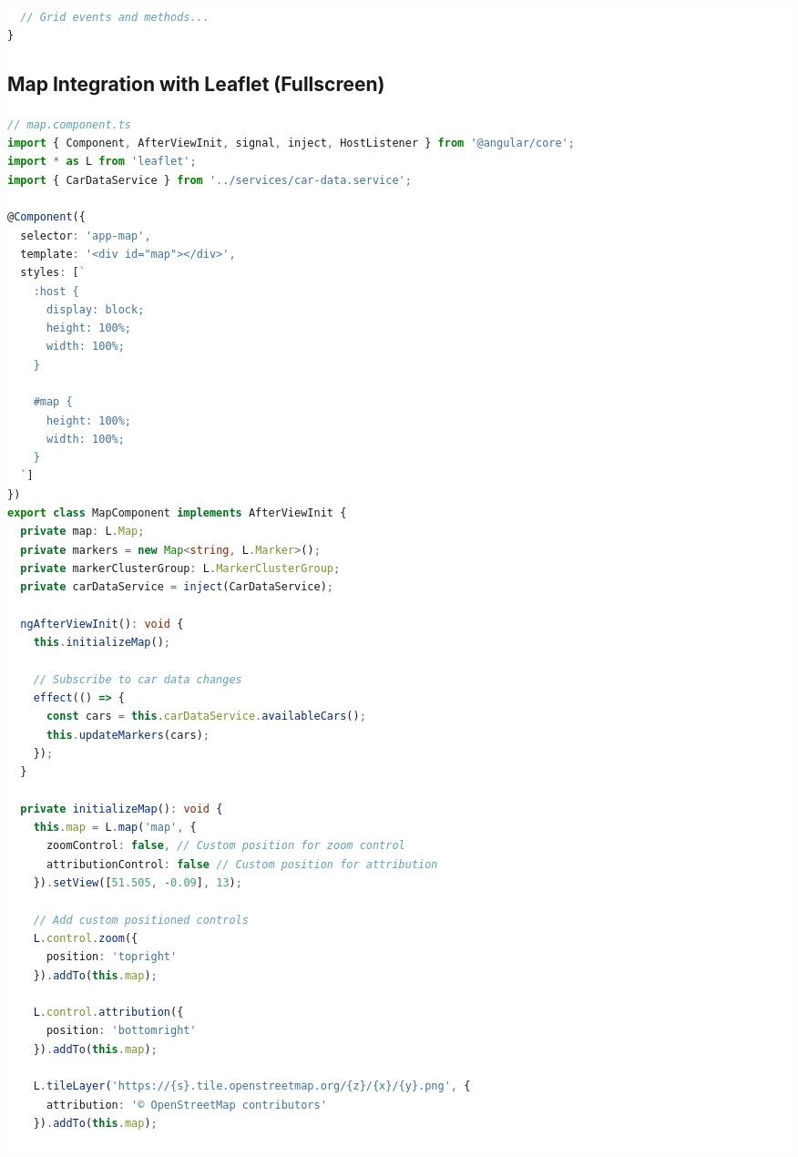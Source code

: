 ```typescript
  // Grid events and methods...
}
```

## Map Integration with Leaflet (Fullscreen)

```typescript
// map.component.ts
import { Component, AfterViewInit, signal, inject, HostListener } from '@angular/core';
import * as L from 'leaflet';
import { CarDataService } from '../services/car-data.service';

@Component({
  selector: 'app-map',
  template: '<div id="map"></div>',
  styles: [`
    :host {
      display: block;
      height: 100%;
      width: 100%;
    }
    
    #map {
      height: 100%;
      width: 100%;
    }
  `]
})
export class MapComponent implements AfterViewInit {
  private map: L.Map;
  private markers = new Map<string, L.Marker>();
  private markerClusterGroup: L.MarkerClusterGroup;
  private carDataService = inject(CarDataService);
  
  ngAfterViewInit(): void {
    this.initializeMap();
    
    // Subscribe to car data changes
    effect(() => {
      const cars = this.carDataService.availableCars();
      this.updateMarkers(cars);
    });
  }
  
  private initializeMap(): void {
    this.map = L.map('map', {
      zoomControl: false, // Custom position for zoom control
      attributionControl: false // Custom position for attribution
    }).setView([51.505, -0.09], 13);
    
    // Add custom positioned controls
    L.control.zoom({
      position: 'topright'
    }).addTo(this.map);
    
    L.control.attribution({
      position: 'bottomright'
    }).addTo(this.map);
    
    L.tileLayer('https://{s}.tile.openstreetmap.org/{z}/{x}/{y}.png', {
      attribution: '© OpenStreetMap contributors'
    }).addTo(this.map);
    
```